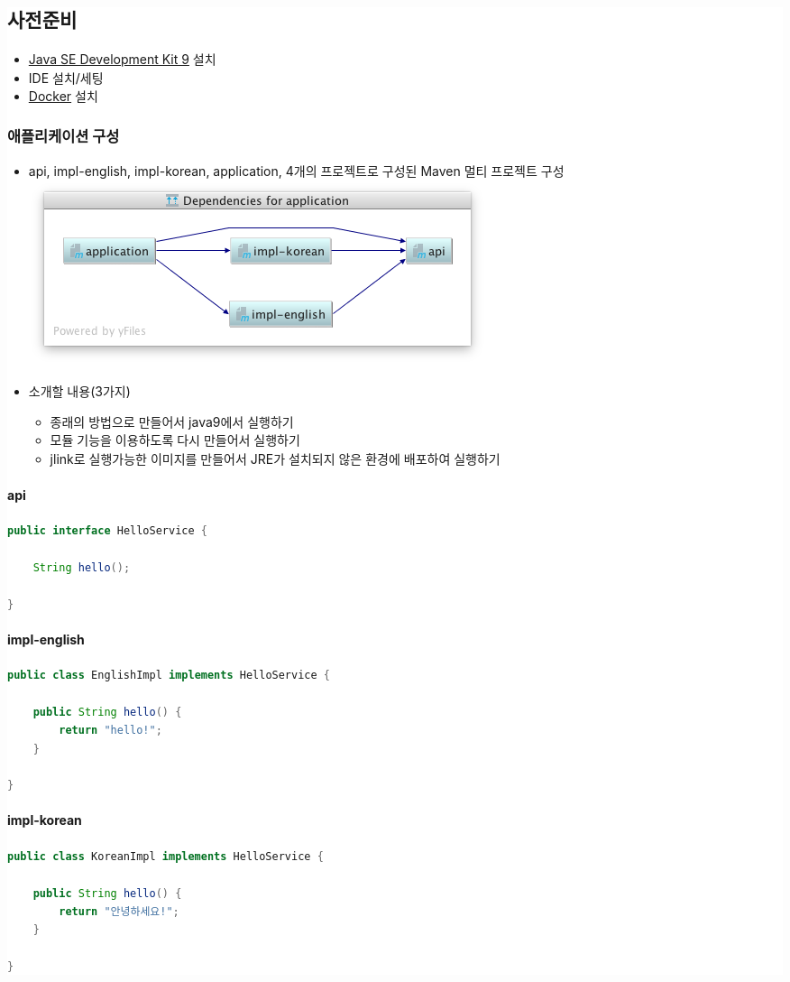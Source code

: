 ## 사전준비
- [Java SE Development Kit 9](http://www.oracle.com/technetwork/java/javase/downloads/jdk9-downloads-3848520.html) 설치
- IDE 설치/세팅
- [Docker](https://docs.docker.com/engine/installation/) 설치

### 애플리케이션 구성
- api, impl-english, impl-korean, application, 4개의 프로젝트로 구성된 Maven 멀티 프로젝트 구성
  ![](show-dependencies-normal.png)

- 소개할 내용(3가지)
  - 종래의 방법으로 만들어서 java9에서 실행하기
  - 모듈 기능을 이용하도록 다시 만들어서 실행하기
  - jlink로 실행가능한 이미지를 만들어서 JRE가 설치되지 않은 환경에 배포하여 실행하기

#### api
```java
public interface HelloService {

    String hello();

}
```

#### impl-english
```java
public class EnglishImpl implements HelloService {

    public String hello() {
        return "hello!";
    }

}
```

#### impl-korean
```java
public class KoreanImpl implements HelloService {

    public String hello() {
        return "안녕하세요!";
    }

}
```
